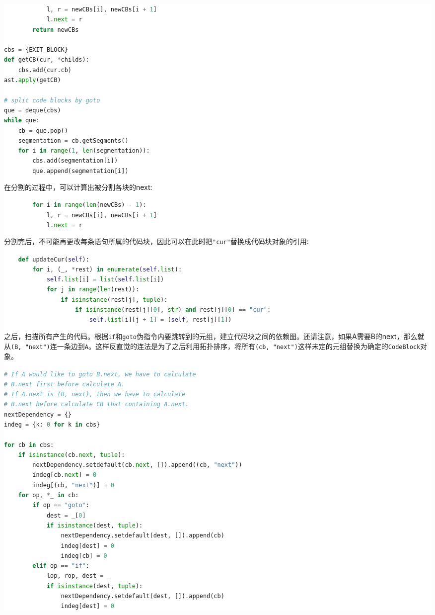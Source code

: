 ```python
            l, r = newCBs[i], newCBs[i + 1]
            l.next = r
        return newCBs

cbs = {EXIT_BLOCK}
def getCB(cur, *childs):
    cbs.add(cur.cb)
ast.apply(getCB)

# split code blocks by goto
que = deque(cbs)
while que:
    cb = que.pop()
    segmentation = cb.getSegments()
    for i in range(1, len(segmentation)):
        cbs.add(segmentation[i])
        que.append(segmentation[i])
```

在分割的过程中，可以计算出被分割各块的next:

```python
        for i in range(len(newCBs) - 1):
            l, r = newCBs[i], newCBs[i + 1]
            l.next = r
```

分割完后，不可能再更改每条语句所属的代码块，因此可以在此时把`"cur"`替换成代码块对象的引用:

```python
    def updateCur(self):
        for i, (_, *rest) in enumerate(self.list):
            self.list[i] = list(self.list[i])
            for j in range(len(rest)):
                if isinstance(rest[j], tuple):
                    if isinstance(rest[j][0], str) and rest[j][0] == "cur":
                        self.list[i][j + 1] = (self, rest[j][1])
```

之后，扫描所有产生的代码。根据`if`和`goto`伪指令内要跳转到的元组，建立代码块之间的依赖图。还请注意，如果A需要B的next，那么就从`(B, "next")`连一条边到`A`。这样反直觉的连法是为了之后利用拓扑排序，将所有`(cb, "next")`这样未定的元组替换为确定的`CodeBlock`对象。

```python
# If A would like to goto B.next, we have to calculate
# B.next first before calculate A.
# If A.next is (B, next), then we have to calculate
# B.next before calculate CB that containing A.next.
nextDependency = {}
indeg = {k: 0 for k in cbs}

for cb in cbs:
    if isinstance(cb.next, tuple):
        nextDependency.setdefault(cb.next, []).append((cb, "next"))
        indeg[cb.next] = 0
        indeg[(cb, "next")] = 0
    for op, *_ in cb:
        if op == "goto":
            dest = _[0]
            if isinstance(dest, tuple):
                nextDependency.setdefault(dest, []).append(cb)
                indeg[dest] = 0
                indeg[cb] = 0
        elif op == "if":
            lop, rop, dest = _
            if isinstance(dest, tuple):
                nextDependency.setdefault(dest, []).append(cb)
                indeg[dest] = 0
```